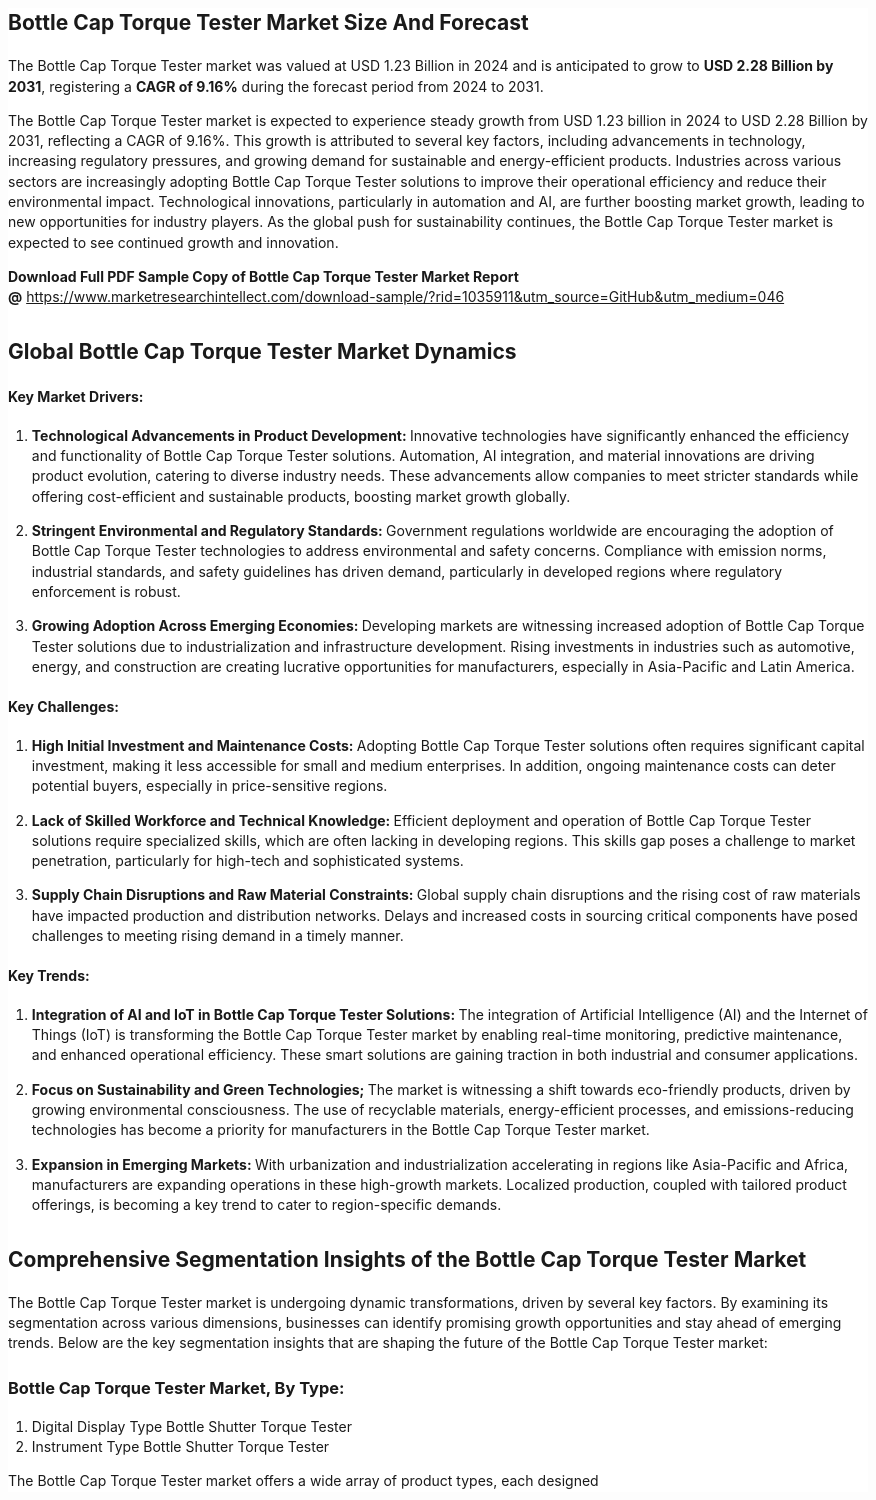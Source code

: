 <h2>Bottle Cap Torque Tester Market Size And Forecast</h2><p>The Bottle Cap Torque Tester market was valued at USD 1.23 Billion in 2024 and is anticipated to grow to <strong>USD 2.28 Billion by 2031</strong>, registering a <strong>CAGR of 9.16%</strong> during the forecast period from 2024 to 2031.</p><p>The Bottle Cap Torque Tester market is expected to experience steady growth from USD 1.23 billion in 2024 to USD 2.28 Billion by 2031, reflecting a CAGR of 9.16%. This growth is attributed to several key factors, including advancements in technology, increasing regulatory pressures, and growing demand for sustainable and energy-efficient products. Industries across various sectors are increasingly adopting Bottle Cap Torque Tester solutions to improve their operational efficiency and reduce their environmental impact. Technological innovations, particularly in automation and AI, are further boosting market growth, leading to new opportunities for industry players. As the global push for sustainability continues, the Bottle Cap Torque Tester market is expected to see continued growth and innovation.</p><p><strong>Download Full PDF Sample Copy of Bottle Cap Torque Tester Market Report @</strong>&nbsp;<a href="https://www.marketresearchintellect.com/download-sample/?rid=1035911&amp;utm_source=GitHub&amp;utm_medium=046">https://www.marketresearchintellect.com/download-sample/?rid=1035911&amp;utm_source=GitHub&amp;utm_medium=046</a></p><h2>Global Bottle Cap Torque Tester Market Dynamics</h2><h4><strong>Key Market Drivers:</strong></h4><ol><li><p><strong>Technological Advancements in Product Development:&nbsp;</strong>Innovative technologies have significantly enhanced the efficiency and functionality of Bottle Cap Torque Tester solutions. Automation, AI integration, and material innovations are driving product evolution, catering to diverse industry needs. These advancements allow companies to meet stricter standards while offering cost-efficient and sustainable products, boosting market growth globally.</p></li><li><p><strong>Stringent Environmental and Regulatory Standards:&nbsp;</strong>Government regulations worldwide are encouraging the adoption of Bottle Cap Torque Tester technologies to address environmental and safety concerns. Compliance with emission norms, industrial standards, and safety guidelines has driven demand, particularly in developed regions where regulatory enforcement is robust.</p></li><li><p><strong>Growing Adoption Across Emerging Economies:&nbsp;</strong>Developing markets are witnessing increased adoption of Bottle Cap Torque Tester solutions due to industrialization and infrastructure development. Rising investments in industries such as automotive, energy, and construction are creating lucrative opportunities for manufacturers, especially in Asia-Pacific and Latin America.</p></li></ol><h4><strong>Key Challenges:</strong></h4><ol><li><p><strong>High Initial Investment and Maintenance Costs:&nbsp;</strong>Adopting Bottle Cap Torque Tester solutions often requires significant capital investment, making it less accessible for small and medium enterprises. In addition, ongoing maintenance costs can deter potential buyers, especially in price-sensitive regions.</p></li><li><p><strong>Lack of Skilled Workforce and Technical Knowledge:&nbsp;</strong>Efficient deployment and operation of Bottle Cap Torque Tester solutions require specialized skills, which are often lacking in developing regions. This skills gap poses a challenge to market penetration, particularly for high-tech and sophisticated systems.</p></li><li><p><strong>Supply Chain Disruptions and Raw Material Constraints:&nbsp;</strong>Global supply chain disruptions and the rising cost of raw materials have impacted production and distribution networks. Delays and increased costs in sourcing critical components have posed challenges to meeting rising demand in a timely manner.</p></li></ol><h4><strong>Key Trends:</strong></h4><ol><li><p><strong>Integration of AI and IoT in Bottle Cap Torque Tester Solutions:&nbsp;</strong>The integration of Artificial Intelligence (AI) and the Internet of Things (IoT) is transforming the Bottle Cap Torque Tester market by enabling real-time monitoring, predictive maintenance, and enhanced operational efficiency. These smart solutions are gaining traction in both industrial and consumer applications.</p></li><li><p><strong>Focus on Sustainability and Green Technologies;&nbsp;</strong>The market is witnessing a shift towards eco-friendly products, driven by growing environmental consciousness. The use of recyclable materials, energy-efficient processes, and emissions-reducing technologies has become a priority for manufacturers in the Bottle Cap Torque Tester market.</p></li><li><p><strong>Expansion in Emerging Markets:&nbsp;</strong>With urbanization and industrialization accelerating in regions like Asia-Pacific and Africa, manufacturers are expanding operations in these high-growth markets. Localized production, coupled with tailored product offerings, is becoming a key trend to cater to region-specific demands.</p></li></ol><div class="article-main__content" data-test-id="publishing-text-block"><h2>Comprehensive Segmentation Insights of the Bottle Cap Torque Tester Market</h2><p>The Bottle Cap Torque Tester market is undergoing dynamic transformations, driven by several key factors. By examining its segmentation across various dimensions, businesses can identify promising growth opportunities and stay ahead of emerging trends. Below are the key segmentation insights that are shaping the future of the Bottle Cap Torque Tester market:</p><h3><strong>Bottle Cap Torque Tester Market, By Type:<br /></strong></h3><ol><li>Digital Display Type Bottle Shutter Torque Tester<li> Instrument Type Bottle Shutter Torque Tester</li></ol><p>The Bottle Cap Torque Tester market offers a wide array of product types, each designed